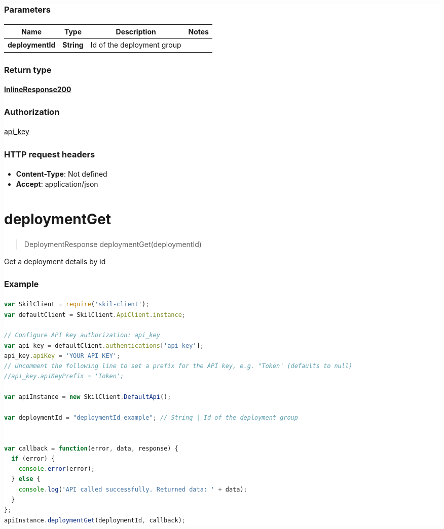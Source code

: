 ### Parameters

Name | Type | Description  | Notes
------------- | ------------- | ------------- | -------------
 **deploymentId** | **String**| Id of the deployment group | 

### Return type

[**InlineResponse200**](InlineResponse200.md)

### Authorization

[api_key](../README.md#api_key)

### HTTP request headers

 - **Content-Type**: Not defined
 - **Accept**: application/json

<a name="deploymentGet"></a>
# **deploymentGet**
> DeploymentResponse deploymentGet(deploymentId)

Get a deployment details by id

### Example
```javascript
var SkilClient = require('skil-client');
var defaultClient = SkilClient.ApiClient.instance;

// Configure API key authorization: api_key
var api_key = defaultClient.authentications['api_key'];
api_key.apiKey = 'YOUR API KEY';
// Uncomment the following line to set a prefix for the API key, e.g. "Token" (defaults to null)
//api_key.apiKeyPrefix = 'Token';

var apiInstance = new SkilClient.DefaultApi();

var deploymentId = "deploymentId_example"; // String | Id of the deployment group


var callback = function(error, data, response) {
  if (error) {
    console.error(error);
  } else {
    console.log('API called successfully. Returned data: ' + data);
  }
};
apiInstance.deploymentGet(deploymentId, callback);
```
